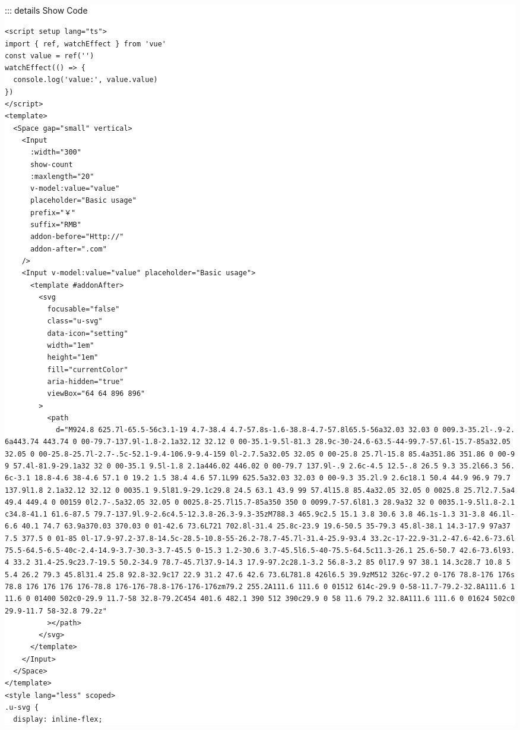 ::: details Show Code

```vue
<script setup lang="ts">
import { ref, watchEffect } from 'vue'
const value = ref('')
watchEffect(() => {
  console.log('value:', value.value)
})
</script>
<template>
  <Space gap="small" vertical>
    <Input
      :width="300"
      show-count
      :maxlength="20"
      v-model:value="value"
      placeholder="Basic usage"
      prefix="￥"
      suffix="RMB"
      addon-before="Http://"
      addon-after=".com"
    />
    <Input v-model:value="value" placeholder="Basic usage">
      <template #addonAfter>
        <svg
          focusable="false"
          class="u-svg"
          data-icon="setting"
          width="1em"
          height="1em"
          fill="currentColor"
          aria-hidden="true"
          viewBox="64 64 896 896"
        >
          <path
            d="M924.8 625.7l-65.5-56c3.1-19 4.7-38.4 4.7-57.8s-1.6-38.8-4.7-57.8l65.5-56a32.03 32.03 0 009.3-35.2l-.9-2.6a443.74 443.74 0 00-79.7-137.9l-1.8-2.1a32.12 32.12 0 00-35.1-9.5l-81.3 28.9c-30-24.6-63.5-44-99.7-57.6l-15.7-85a32.05 32.05 0 00-25.8-25.7l-2.7-.5c-52.1-9.4-106.9-9.4-159 0l-2.7.5a32.05 32.05 0 00-25.8 25.7l-15.8 85.4a351.86 351.86 0 00-99 57.4l-81.9-29.1a32 32 0 00-35.1 9.5l-1.8 2.1a446.02 446.02 0 00-79.7 137.9l-.9 2.6c-4.5 12.5-.8 26.5 9.3 35.2l66.3 56.6c-3.1 18.8-4.6 38-4.6 57.1 0 19.2 1.5 38.4 4.6 57.1L99 625.5a32.03 32.03 0 00-9.3 35.2l.9 2.6c18.1 50.4 44.9 96.9 79.7 137.9l1.8 2.1a32.12 32.12 0 0035.1 9.5l81.9-29.1c29.8 24.5 63.1 43.9 99 57.4l15.8 85.4a32.05 32.05 0 0025.8 25.7l2.7.5a449.4 449.4 0 00159 0l2.7-.5a32.05 32.05 0 0025.8-25.7l15.7-85a350 350 0 0099.7-57.6l81.3 28.9a32 32 0 0035.1-9.5l1.8-2.1c34.8-41.1 61.6-87.5 79.7-137.9l.9-2.6c4.5-12.3.8-26.3-9.3-35zM788.3 465.9c2.5 15.1 3.8 30.6 3.8 46.1s-1.3 31-3.8 46.1l-6.6 40.1 74.7 63.9a370.03 370.03 0 01-42.6 73.6L721 702.8l-31.4 25.8c-23.9 19.6-50.5 35-79.3 45.8l-38.1 14.3-17.9 97a377.5 377.5 0 01-85 0l-17.9-97.2-37.8-14.5c-28.5-10.8-55-26.2-78.7-45.7l-31.4-25.9-93.4 33.2c-17-22.9-31.2-47.6-42.6-73.6l75.5-64.5-6.5-40c-2.4-14.9-3.7-30.3-3.7-45.5 0-15.3 1.2-30.6 3.7-45.5l6.5-40-75.5-64.5c11.3-26.1 25.6-50.7 42.6-73.6l93.4 33.2 31.4-25.9c23.7-19.5 50.2-34.9 78.7-45.7l37.9-14.3 17.9-97.2c28.1-3.2 56.8-3.2 85 0l17.9 97 38.1 14.3c28.7 10.8 55.4 26.2 79.3 45.8l31.4 25.8 92.8-32.9c17 22.9 31.2 47.6 42.6 73.6L781.8 426l6.5 39.9zM512 326c-97.2 0-176 78.8-176 176s78.8 176 176 176 176-78.8 176-176-78.8-176-176-176zm79.2 255.2A111.6 111.6 0 01512 614c-29.9 0-58-11.7-79.2-32.8A111.6 111.6 0 01400 502c0-29.9 11.7-58 32.8-79.2C454 401.6 482.1 390 512 390c29.9 0 58 11.6 79.2 32.8A111.6 111.6 0 01624 502c0 29.9-11.7 58-32.8 79.2z"
          ></path>
        </svg>
      </template>
    </Input>
  </Space>
</template>
<style lang="less" scoped>
.u-svg {
  display: inline-flex;
```